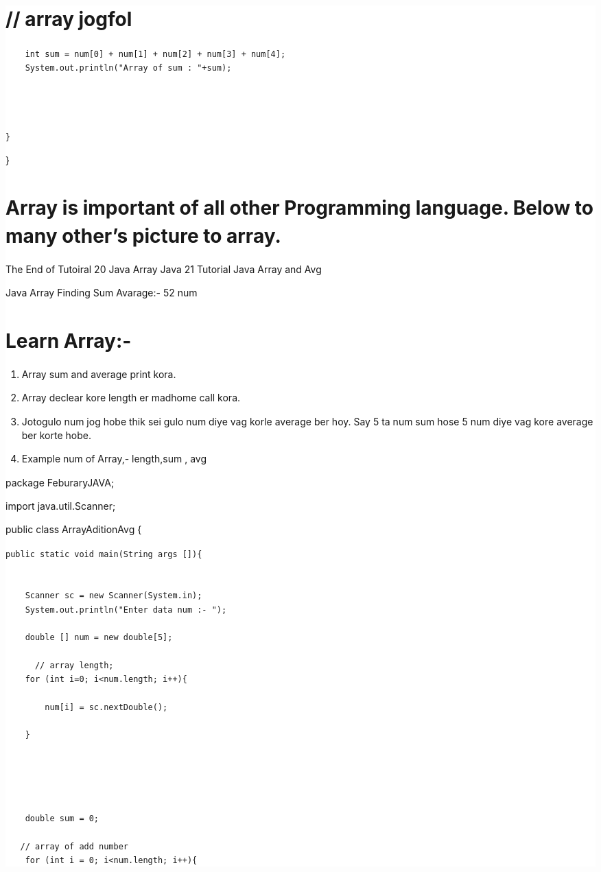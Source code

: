         
        

   #     // array jogfol 
        int sum = num[0] + num[1] + num[2] + num[3] + num[4]; 
        System.out.println("Array of sum : "+sum); 
 
 
 
 
    } 
} 
 
                      
   #    Array is important of all other Programming language. Below to many other’s picture to array.  


 
 
The End of Tutoiral 20 Java Array Java 21 Tutorial Java Array and Avg 

Java Array Finding Sum Avarage:- 52 num 

# Learn Array:- 
1.	Array sum and average print kora. 
2.	Array declear kore length er madhome call kora. 
 
3.	Jotogulo num jog hobe thik sei gulo num diye vag korle average ber hoy. Say 5 ta num sum hose 5 num diye vag kore average ber korte hobe. 
 
4.	Example num of Array,- length,sum , avg 
 
package FeburaryJAVA; 
 
import java.util.Scanner; 
 
public class ArrayAditionAvg { 
 
    public static void main(String args []){ 
 
 
        Scanner sc = new Scanner(System.in); 
        System.out.println("Enter data num :- "); 
 
        double [] num = new double[5]; 
 
          // array length; 
        for (int i=0; i<num.length; i++){ 
 
            num[i] = sc.nextDouble(); 
 
        } 
 
 
 
 
  
        double sum = 0; 
 
       // array of add number 
        for (int i = 0; i<num.length; i++){ 
 